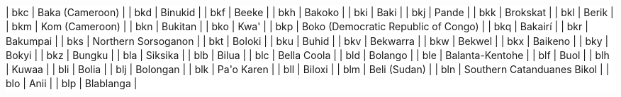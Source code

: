 | bkc      | Baka (Cameroon) |
| bkd      | Binukid |
| bkf      | Beeke |
| bkh      | Bakoko |
| bki      | Baki |
| bkj      | Pande |
| bkk      | Brokskat |
| bkl      | Berik |
| bkm      | Kom (Cameroon) |
| bkn      | Bukitan |
| bko      | Kwa' |
| bkp      | Boko (Democratic Republic of Congo) |
| bkq      | Bakairí |
| bkr      | Bakumpai |
| bks      | Northern Sorsoganon |
| bkt      | Boloki |
| bku      | Buhid |
| bkv      | Bekwarra |
| bkw      | Bekwel |
| bkx      | Baikeno |
| bky      | Bokyi |
| bkz      | Bungku |
| bla      | Siksika |
| blb      | Bilua |
| blc      | Bella Coola |
| bld      | Bolango |
| ble      | Balanta-Kentohe |
| blf      | Buol |
| blh      | Kuwaa |
| bli      | Bolia |
| blj      | Bolongan |
| blk      | Pa'o Karen |
| bll      | Biloxi |
| blm      | Beli (Sudan) |
| bln      | Southern Catanduanes Bikol |
| blo      | Anii |
| blp      | Blablanga |
